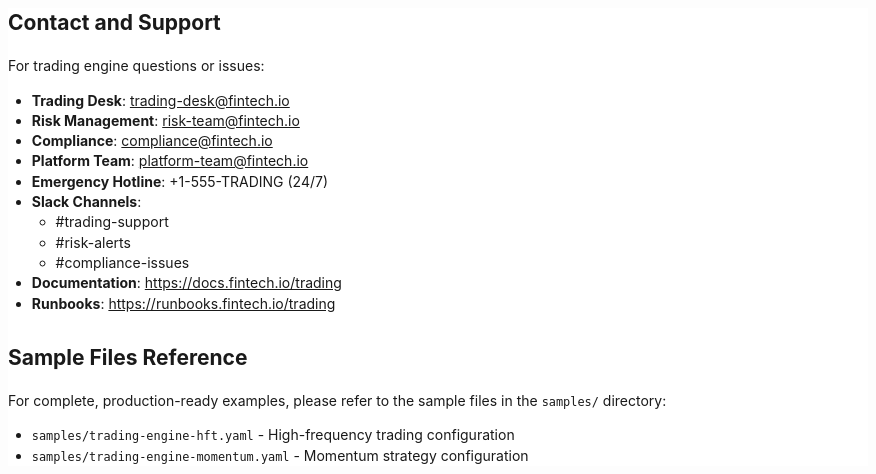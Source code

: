 ## Contact and Support

For trading engine questions or issues:
- **Trading Desk**: trading-desk@fintech.io
- **Risk Management**: risk-team@fintech.io
- **Compliance**: compliance@fintech.io
- **Platform Team**: platform-team@fintech.io
- **Emergency Hotline**: +1-555-TRADING (24/7)
- **Slack Channels**:
  - #trading-support
  - #risk-alerts
  - #compliance-issues
- **Documentation**: https://docs.fintech.io/trading
- **Runbooks**: https://runbooks.fintech.io/trading

## Sample Files Reference

For complete, production-ready examples, please refer to the sample files in the `samples/` directory:

- `samples/trading-engine-hft.yaml` - High-frequency trading configuration
- `samples/trading-engine-momentum.yaml` - Momentum strategy configuration
